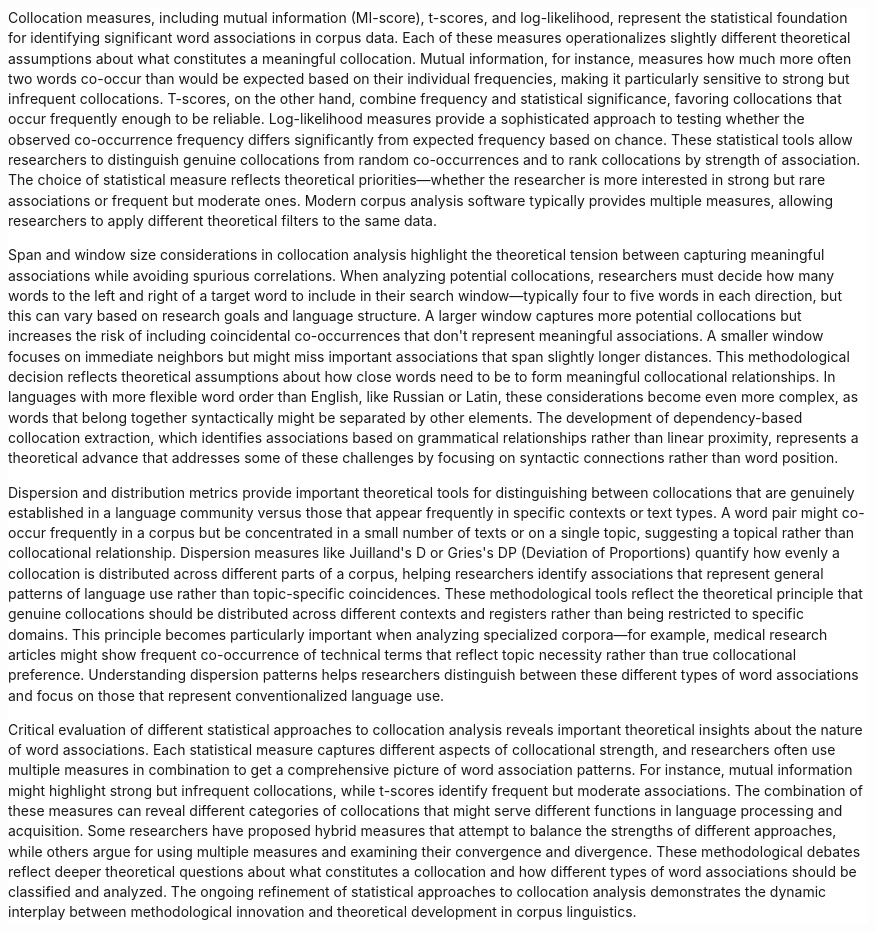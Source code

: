 Collocation measures, including mutual information (MI-score), t-scores, and log-likelihood, represent the statistical foundation for identifying significant word associations in corpus data. Each of these measures operationalizes slightly different theoretical assumptions about what constitutes a meaningful collocation. Mutual information, for instance, measures how much more often two words co-occur than would be expected based on their individual frequencies, making it particularly sensitive to strong but infrequent collocations. T-scores, on the other hand, combine frequency and statistical significance, favoring collocations that occur frequently enough to be reliable. Log-likelihood measures provide a sophisticated approach to testing whether the observed co-occurrence frequency differs significantly from expected frequency based on chance. These statistical tools allow researchers to distinguish genuine collocations from random co-occurrences and to rank collocations by strength of association. The choice of statistical measure reflects theoretical priorities—whether the researcher is more interested in strong but rare associations or frequent but moderate ones. Modern corpus analysis software typically provides multiple measures, allowing researchers to apply different theoretical filters to the same data.

Span and window size considerations in collocation analysis highlight the theoretical tension between capturing meaningful associations while avoiding spurious correlations. When analyzing potential collocations, researchers must decide how many words to the left and right of a target word to include in their search window—typically four to five words in each direction, but this can vary based on research goals and language structure. A larger window captures more potential collocations but increases the risk of including coincidental co-occurrences that don't represent meaningful associations. A smaller window focuses on immediate neighbors but might miss important associations that span slightly longer distances. This methodological decision reflects theoretical assumptions about how close words need to be to form meaningful collocational relationships. In languages with more flexible word order than English, like Russian or Latin, these considerations become even more complex, as words that belong together syntactically might be separated by other elements. The development of dependency-based collocation extraction, which identifies associations based on grammatical relationships rather than linear proximity, represents a theoretical advance that addresses some of these challenges by focusing on syntactic connections rather than word position.

Dispersion and distribution metrics provide important theoretical tools for distinguishing between collocations that are genuinely established in a language community versus those that appear frequently in specific contexts or text types. A word pair might co-occur frequently in a corpus but be concentrated in a small number of texts or on a single topic, suggesting a topical rather than collocational relationship. Dispersion measures like Juilland's D or Gries's DP (Deviation of Proportions) quantify how evenly a collocation is distributed across different parts of a corpus, helping researchers identify associations that represent general patterns of language use rather than topic-specific coincidences. These methodological tools reflect the theoretical principle that genuine collocations should be distributed across different contexts and registers rather than being restricted to specific domains. This principle becomes particularly important when analyzing specialized corpora—for example, medical research articles might show frequent co-occurrence of technical terms that reflect topic necessity rather than true collocational preference. Understanding dispersion patterns helps researchers distinguish between these different types of word associations and focus on those that represent conventionalized language use.

Critical evaluation of different statistical approaches to collocation analysis reveals important theoretical insights about the nature of word associations. Each statistical measure captures different aspects of collocational strength, and researchers often use multiple measures in combination to get a comprehensive picture of word association patterns. For instance, mutual information might highlight strong but infrequent collocations, while t-scores identify frequent but moderate associations. The combination of these measures can reveal different categories of collocations that might serve different functions in language processing and acquisition. Some researchers have proposed hybrid measures that attempt to balance the strengths of different approaches, while others argue for using multiple measures and examining their convergence and divergence. These methodological debates reflect deeper theoretical questions about what constitutes a collocation and how different types of word associations should be classified and analyzed. The ongoing refinement of statistical approaches to collocation analysis demonstrates the dynamic interplay between methodological innovation and theoretical development in corpus linguistics.
